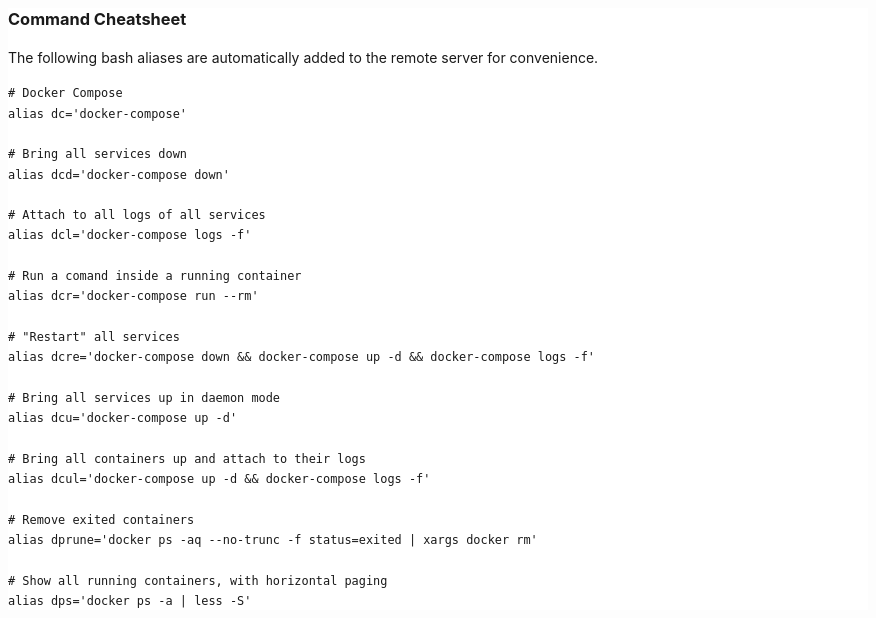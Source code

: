 ### Command Cheatsheet

The following bash aliases are automatically added to the remote server for convenience.

```
# Docker Compose
alias dc='docker-compose'

# Bring all services down
alias dcd='docker-compose down'

# Attach to all logs of all services
alias dcl='docker-compose logs -f'

# Run a comand inside a running container
alias dcr='docker-compose run --rm'

# "Restart" all services
alias dcre='docker-compose down && docker-compose up -d && docker-compose logs -f'

# Bring all services up in daemon mode
alias dcu='docker-compose up -d'

# Bring all containers up and attach to their logs
alias dcul='docker-compose up -d && docker-compose logs -f'

# Remove exited containers
alias dprune='docker ps -aq --no-trunc -f status=exited | xargs docker rm'

# Show all running containers, with horizontal paging
alias dps='docker ps -a | less -S'
```
